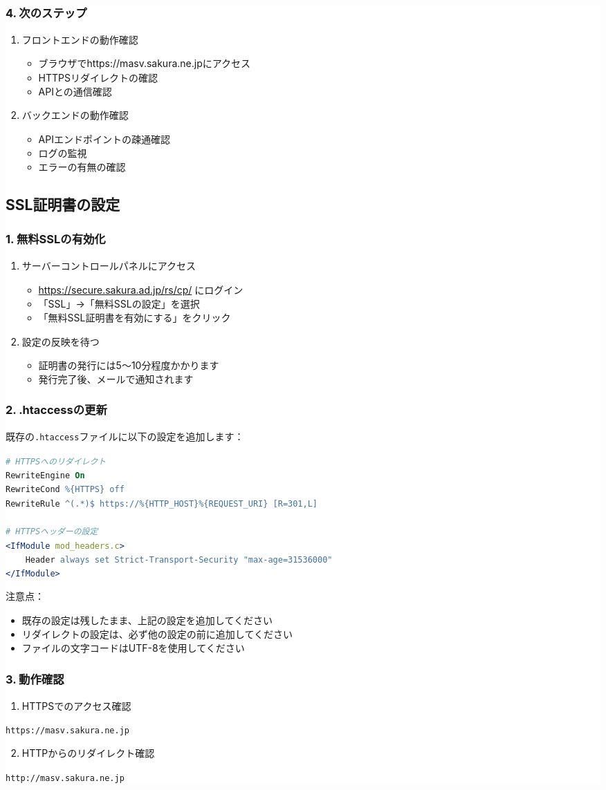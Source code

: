 ### 4. 次のステップ

1. フロントエンドの動作確認
   - ブラウザでhttps://masv.sakura.ne.jpにアクセス
   - HTTPSリダイレクトの確認
   - APIとの通信確認

2. バックエンドの動作確認
   - APIエンドポイントの疎通確認
   - ログの監視
   - エラーの有無の確認

## SSL証明書の設定

### 1. 無料SSLの有効化

1. サーバーコントロールパネルにアクセス
   - https://secure.sakura.ad.jp/rs/cp/ にログイン
   - 「SSL」→「無料SSLの設定」を選択
   - 「無料SSL証明書を有効にする」をクリック

2. 設定の反映を待つ
   - 証明書の発行には5〜10分程度かかります
   - 発行完了後、メールで通知されます

### 2. .htaccessの更新

既存の`.htaccess`ファイルに以下の設定を追加します：

```apache
# HTTPSへのリダイレクト
RewriteEngine On
RewriteCond %{HTTPS} off
RewriteRule ^(.*)$ https://%{HTTP_HOST}%{REQUEST_URI} [R=301,L]

# HTTPSヘッダーの設定
<IfModule mod_headers.c>
    Header always set Strict-Transport-Security "max-age=31536000"
</IfModule>
```

注意点：
- 既存の設定は残したまま、上記の設定を追加してください
- リダイレクトの設定は、必ず他の設定の前に追加してください
- ファイルの文字コードはUTF-8を使用してください

### 3. 動作確認

1. HTTPSでのアクセス確認
```
https://masv.sakura.ne.jp
```

2. HTTPからのリダイレクト確認
```
http://masv.sakura.ne.jp
```
